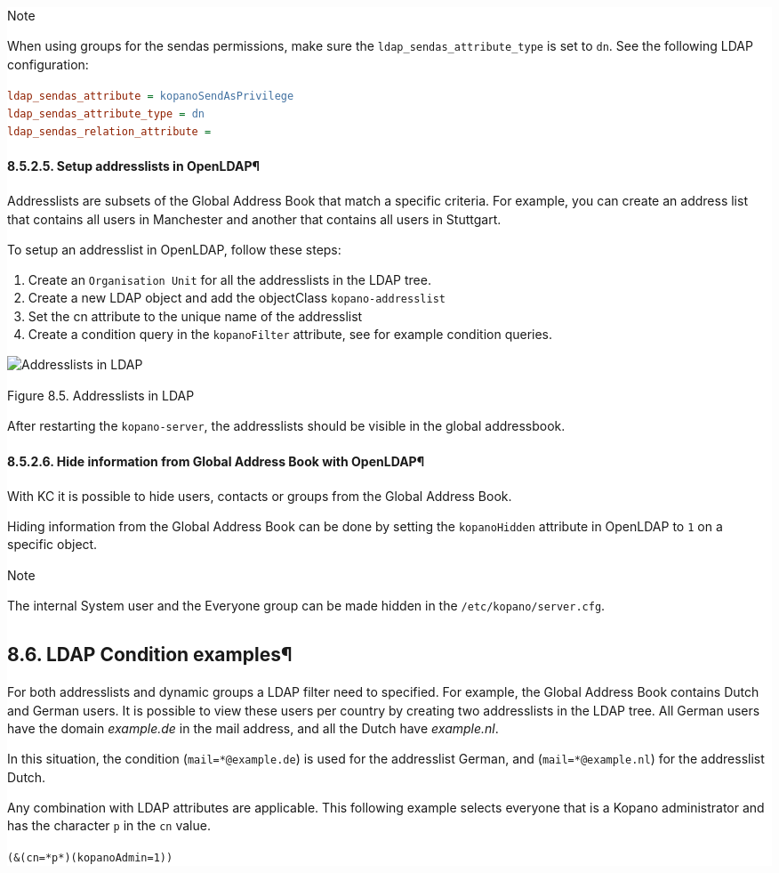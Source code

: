Note

When using groups for the sendas permissions, make sure the `ldap_sendas_attribute_type` is set to `dn`. See the following LDAP configuration:

```ini
ldap_sendas_attribute = kopanoSendAsPrivilege
ldap_sendas_attribute_type = dn
ldap_sendas_relation_attribute =
```

#### 8.5.2.5. Setup addresslists in OpenLDAP¶

Addresslists are subsets of the Global Address Book that match a specific criteria. For example, you can create an address list that contains all users in Manchester and another that contains all users in Stuttgart.

To setup an addresslist in OpenLDAP, follow these steps:

1. Create an `Organisation Unit` for all the addresslists in the LDAP tree.
2. Create a new LDAP object and add the objectClass `kopano-addresslist`
3. Set the cn attribute to the unique name of the addresslist
4. Create a condition query in the `kopanoFilter` attribute, see for example condition queries.

![Addresslists in LDAP](https://documentation.kopano.io/kopanocore_administrator_manual/_images/LDAP_AddressLists.png)

Figure 8.5. Addresslists in LDAP

After restarting the `kopano-server`, the addresslists should be visible in the global addressbook.

#### 8.5.2.6. Hide information from Global Address Book with OpenLDAP¶

With KC it is possible to hide users, contacts or groups from the Global Address Book.

Hiding information from the Global Address Book can be done by setting the `kopanoHidden` attribute in OpenLDAP to `1` on a specific object.

Note

The internal System user and the Everyone group can be made hidden in the `/etc/kopano/server.cfg`.

## 8.6. LDAP Condition examples¶

For both addresslists and dynamic groups a LDAP filter need to specified. For example, the Global Address Book contains Dutch and German users. It is possible to view these users per country by creating two addresslists in the LDAP tree. All German users have the domain *example.de* in the mail address, and all the Dutch have *example.nl*.

In this situation, the condition (`mail=*@example.de`) is used for the addresslist German, and (`mail=*@example.nl`) for the addresslist Dutch.

Any combination with LDAP attributes are applicable. This following example selects everyone that is a Kopano administrator and has the character `p` in the `cn` value.

```none
(&(cn=*p*)(kopanoAdmin=1))
```
